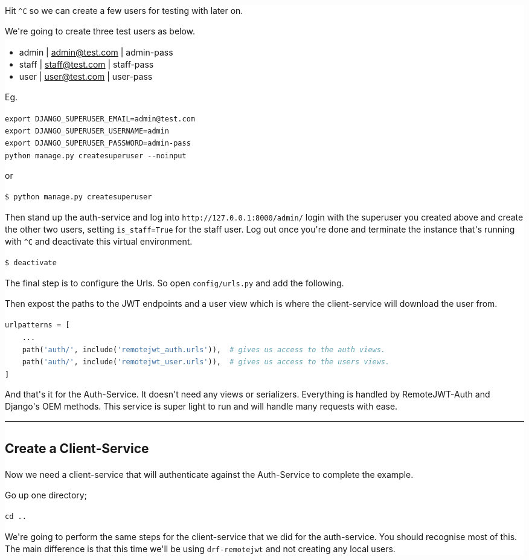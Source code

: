 Hit `^C` so we can create a few users for testing with later on.

We're going to create three test users as below.
* admin | admin@test.com | admin-pass
* staff | staff@test.com | staff-pass
* user | user@test.com | user-pass

Eg. 
```
export DJANGO_SUPERUSER_EMAIL=admin@test.com
export DJANGO_SUPERUSER_USERNAME=admin
export DJANGO_SUPERUSER_PASSWORD=admin-pass
python manage.py createsuperuser --noinput
```
or
```
$ python manage.py createsuperuser
```
Then stand up the auth-service and log into `http://127.0.0.1:8000/admin/` login
with the superuser you created above and create the other two users, setting 
`is_staff=True` for the staff user.
Log out once you're done and terminate the instance that's running with `^C` and
deactivate this virtual environment.
```
$ deactivate
```

The final step is to configure the Urls. So open `config/urls.py` and add the
following.

Then expost the paths to the JWT endpoints and a user view which is where the
client-service will download the user from.
```py
urlpatterns = [
    ...
    path('auth/', include('remotejwt_auth.urls')),  # gives us access to the auth views.
    path('auth/', include('remotejwt_user.urls')),  # gives us access to the users views.
]
```

And that's it for the Auth-Service. It doesn't need any views or serializers.
Everything is handled by RemoteJWT-Auth and Django's OEM methods. This service is
super light to run and will handle many requests with ease.

---
## Create a Client-Service

Now we need a client-service that will authenticate against the Auth-Service to
complete the example.

Go up one directory;
```
cd ..
```

We're going to perform the same steps for the client-service that we did for the
auth-service. You should recognise most of this. The main difference is that
this time we'll be using `drf-remotejwt` and not creating any local users.
